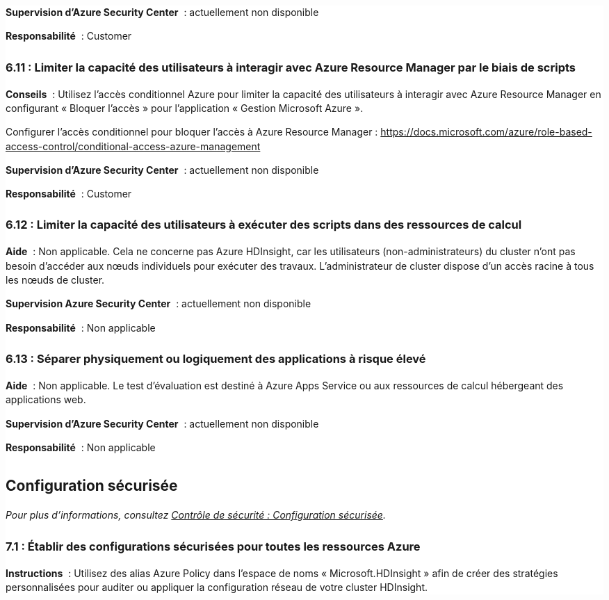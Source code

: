 **Supervision d’Azure Security Center**  : actuellement non disponible

**Responsabilité**  : Customer

### <a name="611-limit-users-ability-to-interact-with-azure-resources-manager-via-scripts"></a>6.11 : Limiter la capacité des utilisateurs à interagir avec Azure Resource Manager par le biais de scripts

**Conseils**  : Utilisez l’accès conditionnel Azure pour limiter la capacité des utilisateurs à interagir avec Azure Resource Manager en configurant « Bloquer l’accès » pour l’application « Gestion Microsoft Azure ».

Configurer l’accès conditionnel pour bloquer l’accès à Azure Resource Manager : https://docs.microsoft.com/azure/role-based-access-control/conditional-access-azure-management


**Supervision d’Azure Security Center**  : actuellement non disponible

**Responsabilité**  : Customer

### <a name="612-limit-users-ability-to-execute-scripts-within-compute-resources"></a>6.12 : Limiter la capacité des utilisateurs à exécuter des scripts dans des ressources de calcul

**Aide**  : Non applicable. Cela ne concerne pas Azure HDInsight, car les utilisateurs (non-administrateurs) du cluster n’ont pas besoin d’accéder aux nœuds individuels pour exécuter des travaux. L’administrateur de cluster dispose d’un accès racine à tous les nœuds de cluster.

**Supervision Azure Security Center**  : actuellement non disponible

**Responsabilité**  : Non applicable

### <a name="613-physically-or-logically-segregate-high-risk-applications"></a>6.13 : Séparer physiquement ou logiquement des applications à risque élevé

**Aide**  : Non applicable. Le test d’évaluation est destiné à Azure Apps Service ou aux ressources de calcul hébergeant des applications web.

**Supervision d’Azure Security Center**  : actuellement non disponible

**Responsabilité**  : Non applicable

## <a name="secure-configuration"></a>Configuration sécurisée

*Pour plus d’informations, consultez [Contrôle de sécurité : Configuration sécurisée](../security/benchmarks/security-control-secure-configuration.md).*

### <a name="71-establish-secure-configurations-for-all-azure-resources"></a>7.1 : Établir des configurations sécurisées pour toutes les ressources Azure

**Instructions**  : Utilisez des alias Azure Policy dans l’espace de noms « Microsoft.HDInsight » afin de créer des stratégies personnalisées pour auditer ou appliquer la configuration réseau de votre cluster HDInsight.

